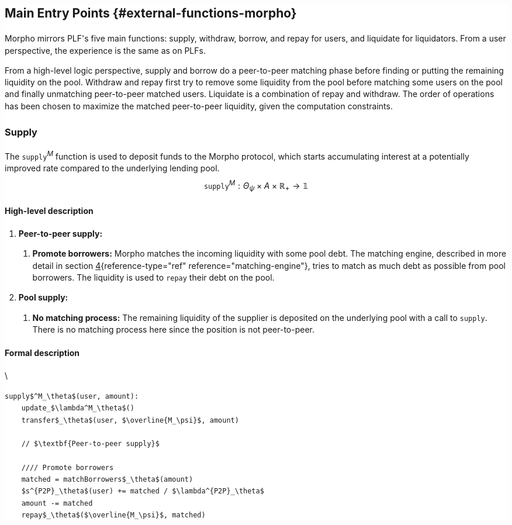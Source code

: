 ## Main Entry Points {#external-functions-morpho}

Morpho mirrors PLF's five main functions: supply, withdraw, borrow, and
repay for users, and liquidate for liquidators. From a user perspective,
the experience is the same as on PLFs.

From a high-level logic perspective, supply and borrow do a peer-to-peer
matching phase before finding or putting the remaining liquidity on the
pool. Withdraw and repay first try to remove some liquidity from the
pool before matching some users on the pool and finally unmatching
peer-to-peer matched users. Liquidate is a combination of repay and
withdraw. The order of operations has been chosen to maximize the
matched peer-to-peer liquidity, given the computation constraints.

### Supply

The `supply`$^M$ function is used to deposit funds to the Morpho
protocol, which starts accumulating interest at a potentially improved
rate compared to the underlying lending pool.
$$\texttt{supply}^M: \Theta_\psi \times A \times \mathbb{R}_+ \rightarrow \mathbb{1}$$

#### High-level description

1.  **Peer-to-peer supply:**

    1.  **Promote borrowers:** Morpho matches the incoming liquidity
        with some pool debt. The matching engine, described in more
        detail in section [4](#matching-engine){reference-type="ref"
        reference="matching-engine"}, tries to match as much debt as
        possible from pool borrowers. The liquidity is used to `repay`
        their debt on the pool.

2.  **Pool supply:**

    1.  **No matching process:** The remaining liquidity of the supplier
        is deposited on the underlying pool with a call to `supply`.
        There is no matching process here since the position is not
        peer-to-peer.

#### Formal description

\

    supply$^M_\theta$(user, amount):
        update_$\lambda^M_\theta$()
        transfer$_\theta$(user, $\overline{M_\psi}$, amount)

        // $\textbf{Peer-to-peer supply}$

        //// Promote borrowers
        matched = matchBorrowers$_\theta$(amount)
        $s^{P2P}_\theta$(user) += matched / $\lambda^{P2P}_\theta$
        amount -= matched
        repay$_\theta$($\overline{M_\psi}$, matched)
